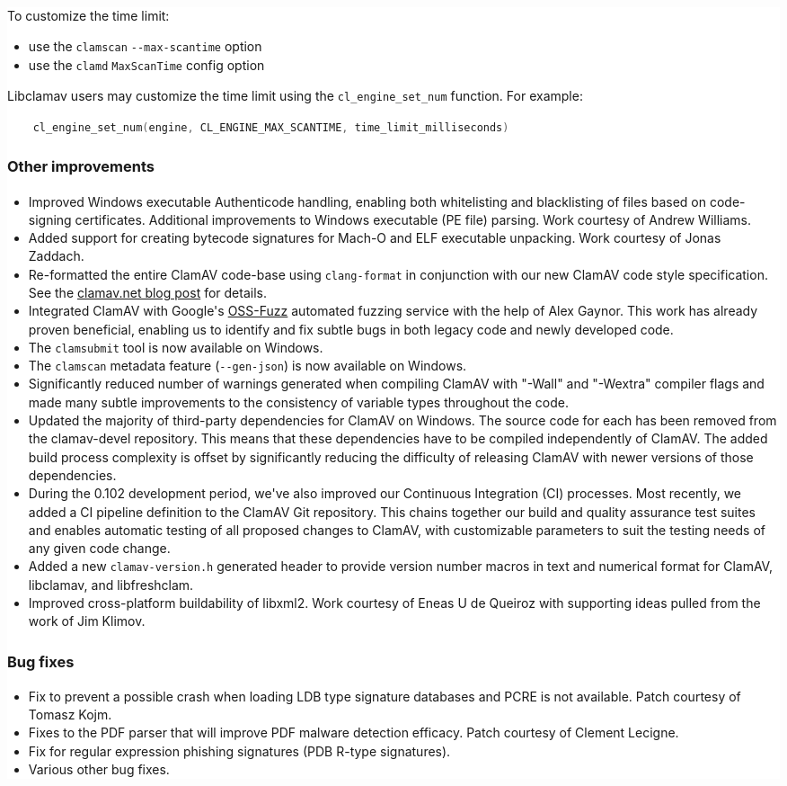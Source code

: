   To customize the time limit:

  - use the `clamscan` `--max-scantime` option
  - use the `clamd` `MaxScanTime` config option

  Libclamav users may customize the time limit using the `cl_engine_set_num`
  function. For example:

  ```c
      cl_engine_set_num(engine, CL_ENGINE_MAX_SCANTIME, time_limit_milliseconds)
  ```

### Other improvements

- Improved Windows executable Authenticode handling, enabling both whitelisting
  and blacklisting of files based on code-signing certificates. Additional
  improvements to Windows executable (PE file) parsing.
  Work courtesy of Andrew Williams.
- Added support for creating bytecode signatures for Mach-O and
  ELF executable unpacking. Work courtesy of Jonas Zaddach.
- Re-formatted the entire ClamAV code-base using `clang-format` in conjunction
  with our new ClamAV code style specification. See the
  [clamav.net blog post](https://blog.clamav.net/2019/02/clamav-adopts-clang-format.html)
  for details.
- Integrated ClamAV with Google's [OSS-Fuzz](https://github.com/google/oss-fuzz)
  automated fuzzing service with the help of Alex Gaynor. This work has already
  proven beneficial, enabling us to identify and fix subtle bugs in both legacy
  code and newly developed code.
- The `clamsubmit` tool is now available on Windows.
- The `clamscan` metadata feature (`--gen-json`) is now available on Windows.
- Significantly reduced number of warnings generated when compiling ClamAV with
  "-Wall" and "-Wextra" compiler flags and made many subtle improvements to the
  consistency of variable types throughout the code.
- Updated the majority of third-party dependencies for ClamAV on Windows.
  The source code for each has been removed from the clamav-devel repository.
  This means that these dependencies have to be compiled independently of ClamAV.
  The added build process complexity is offset by significantly reducing the
  difficulty of releasing ClamAV with newer versions of those dependencies.
- During the 0.102 development period, we've also improved our Continuous
  Integration (CI) processes. Most recently, we added a CI pipeline definition
  to the ClamAV Git repository. This chains together our build and quality
  assurance test suites and enables automatic testing of all proposed changes
  to ClamAV, with customizable parameters to suit the testing needs of any
  given code change.
- Added a new `clamav-version.h` generated header to provide version number
  macros in text and numerical format for ClamAV, libclamav, and libfreshclam.
- Improved cross-platform buildability of libxml2. Work courtesy of Eneas U de
  Queiroz with supporting ideas pulled from the work of Jim Klimov.

### Bug fixes

- Fix to prevent a possible crash when loading LDB type signature databases
  and PCRE is not available. Patch courtesy of Tomasz Kojm.
- Fixes to the PDF parser that will improve PDF malware detection efficacy.
  Patch courtesy of Clement Lecigne.
- Fix for regular expression phishing signatures (PDB R-type signatures).
- Various other bug fixes.
